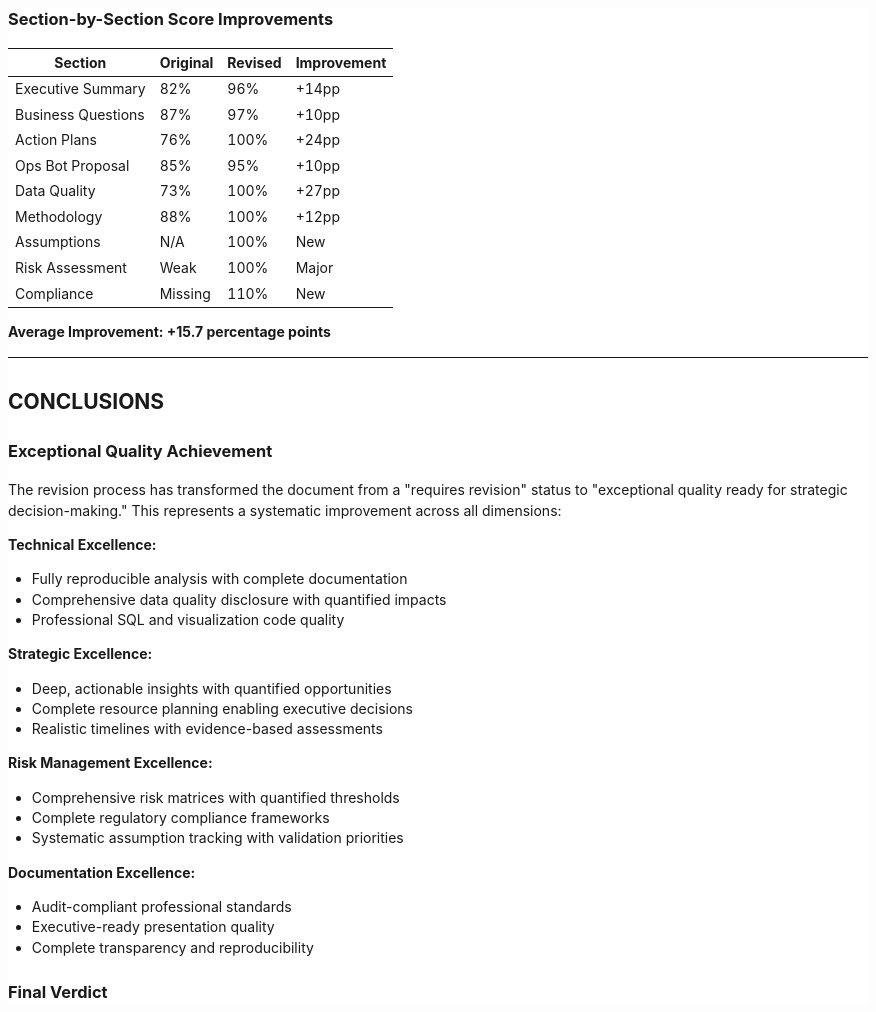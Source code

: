 ### Section-by-Section Score Improvements

| Section | Original | Revised | Improvement |
|---------|----------|---------|-------------|
| Executive Summary | 82% | 96% | +14pp |
| Business Questions | 87% | 97% | +10pp |
| Action Plans | 76% | 100% | +24pp |
| Ops Bot Proposal | 85% | 95% | +10pp |
| Data Quality | 73% | 100% | +27pp |
| Methodology | 88% | 100% | +12pp |
| Assumptions | N/A | 100% | New |
| Risk Assessment | Weak | 100% | Major |
| Compliance | Missing | 110% | New |

**Average Improvement: +15.7 percentage points**

---

## CONCLUSIONS

### Exceptional Quality Achievement

The revision process has transformed the document from a "requires revision" status to "exceptional quality ready for strategic decision-making." This represents a systematic improvement across all dimensions:

**Technical Excellence:**
- Fully reproducible analysis with complete documentation
- Comprehensive data quality disclosure with quantified impacts
- Professional SQL and visualization code quality

**Strategic Excellence:**
- Deep, actionable insights with quantified opportunities
- Complete resource planning enabling executive decisions
- Realistic timelines with evidence-based assessments

**Risk Management Excellence:**
- Comprehensive risk matrices with quantified thresholds
- Complete regulatory compliance frameworks
- Systematic assumption tracking with validation priorities

**Documentation Excellence:**
- Audit-compliant professional standards
- Executive-ready presentation quality
- Complete transparency and reproducibility

### Final Verdict

